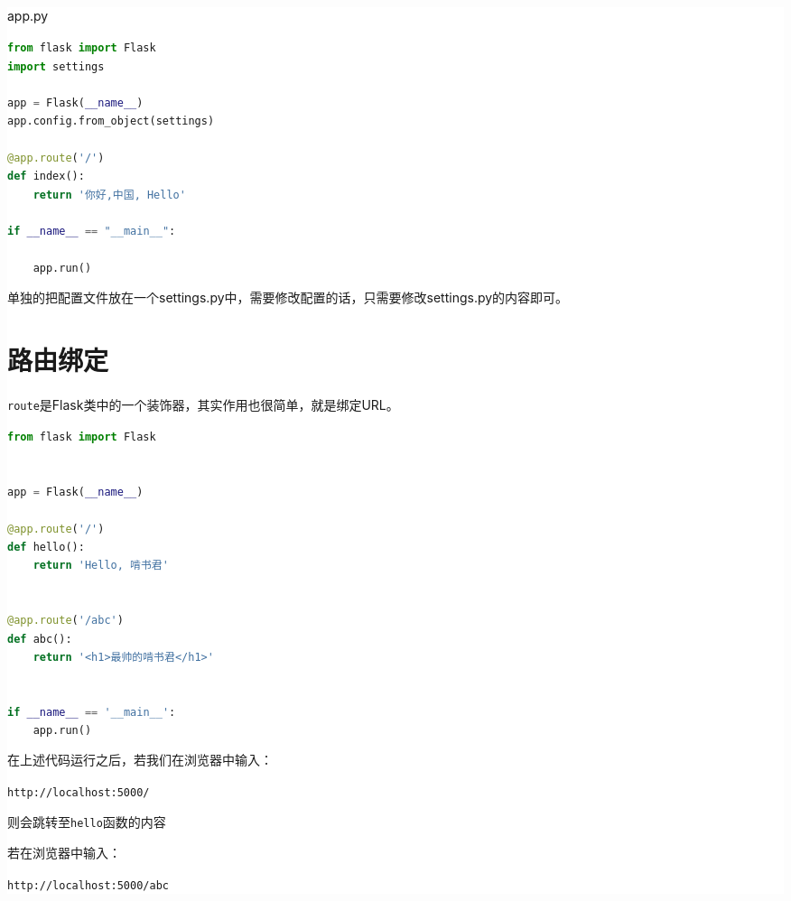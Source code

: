 app.py

```python
from flask import Flask
import settings

app = Flask(__name__)
app.config.from_object(settings)

@app.route('/')
def index():
	return '你好,中国, Hello'

if __name__ == "__main__":

	app.run()
```

单独的把配置文件放在一个settings.py中，需要修改配置的话，只需要修改settings.py的内容即可。

# 路由绑定

`route`是Flask类中的一个装饰器，其实作用也很简单，就是绑定URL。

```python
from flask import Flask


app = Flask(__name__)

@app.route('/')
def hello():
	return 'Hello, 啃书君'


@app.route('/abc')
def abc():
	return '<h1>最帅的啃书君</h1>'


if __name__ == '__main__':
	app.run()
```

在上述代码运行之后，若我们在浏览器中输入：

```
http://localhost:5000/
```

则会跳转至`hello`函数的内容

若在浏览器中输入：

```
http://localhost:5000/abc
```
